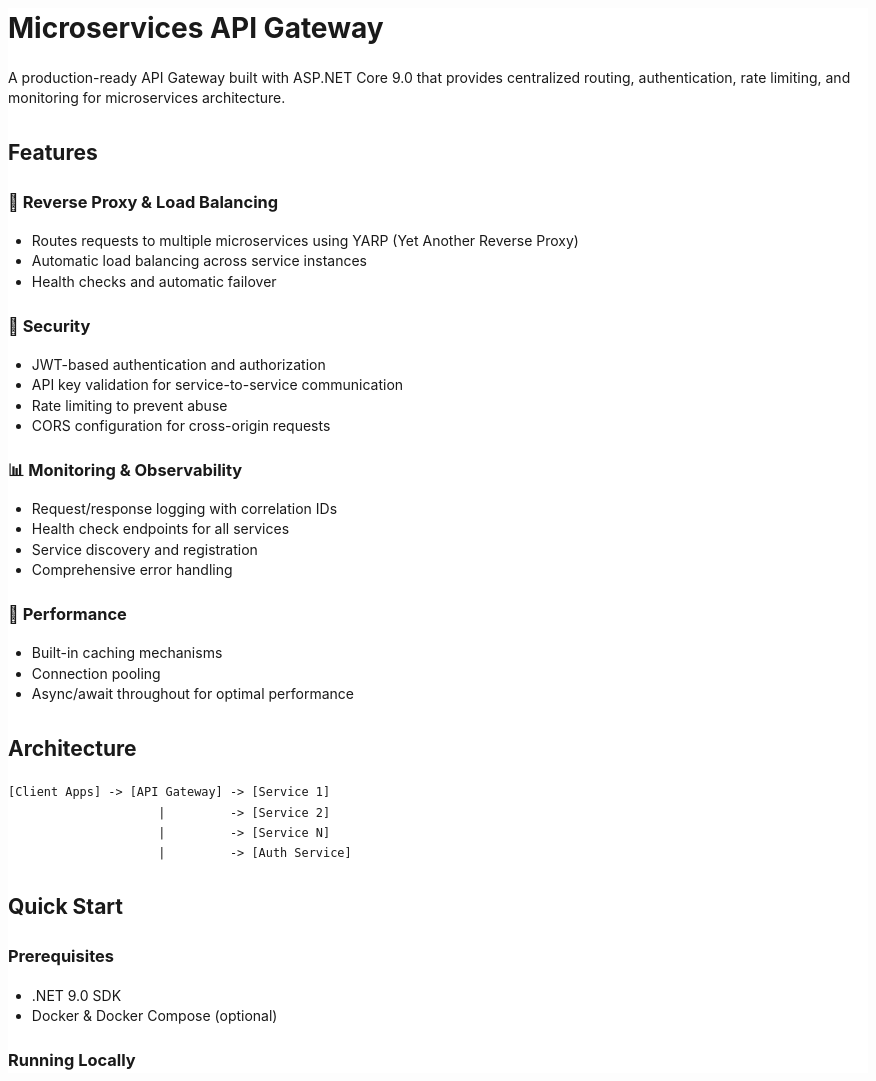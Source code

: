 # Microservices API Gateway

A production-ready API Gateway built with ASP.NET Core 9.0 that provides centralized routing, authentication, rate limiting, and monitoring for microservices architecture.

## Features

### 🔄 **Reverse Proxy & Load Balancing**

-   Routes requests to multiple microservices using YARP (Yet Another Reverse Proxy)
-   Automatic load balancing across service instances
-   Health checks and automatic failover

### 🔐 **Security**

-   JWT-based authentication and authorization
-   API key validation for service-to-service communication
-   Rate limiting to prevent abuse
-   CORS configuration for cross-origin requests

### 📊 **Monitoring & Observability**

-   Request/response logging with correlation IDs
-   Health check endpoints for all services
-   Service discovery and registration
-   Comprehensive error handling

### 🚀 **Performance**

-   Built-in caching mechanisms
-   Connection pooling
-   Async/await throughout for optimal performance

## Architecture

```
[Client Apps] -> [API Gateway] -> [Service 1]
                     |         -> [Service 2]
                     |         -> [Service N]
                     |         -> [Auth Service]
```

## Quick Start

### Prerequisites

-   .NET 9.0 SDK
-   Docker & Docker Compose (optional)

### Running Locally
